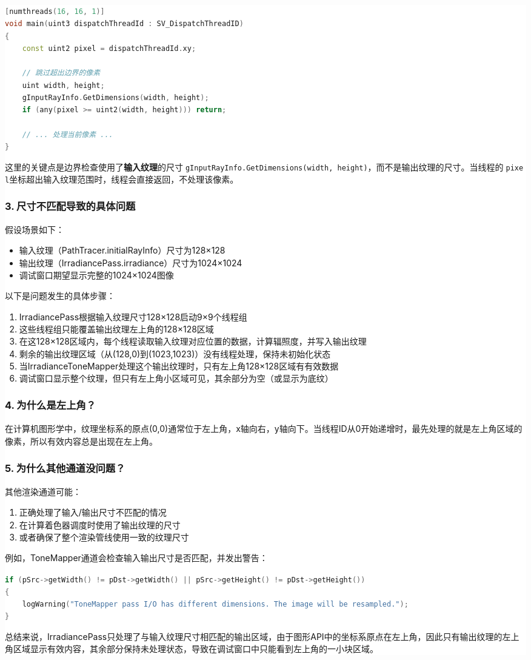 ```cpp
[numthreads(16, 16, 1)]
void main(uint3 dispatchThreadId : SV_DispatchThreadID)
{
    const uint2 pixel = dispatchThreadId.xy;

    // 跳过超出边界的像素
    uint width, height;
    gInputRayInfo.GetDimensions(width, height);
    if (any(pixel >= uint2(width, height))) return;

    // ... 处理当前像素 ...
}
```

这里的关键点是边界检查使用了**输入纹理**的尺寸 `gInputRayInfo.GetDimensions(width, height)`，而不是输出纹理的尺寸。当线程的 `pixel`坐标超出输入纹理范围时，线程会直接返回，不处理该像素。

### 3. 尺寸不匹配导致的具体问题

假设场景如下：

- 输入纹理（PathTracer.initialRayInfo）尺寸为128×128
- 输出纹理（IrradiancePass.irradiance）尺寸为1024×1024
- 调试窗口期望显示完整的1024×1024图像

以下是问题发生的具体步骤：

1. IrradiancePass根据输入纹理尺寸128×128启动9×9个线程组
2. 这些线程组只能覆盖输出纹理左上角的128×128区域
3. 在这128×128区域内，每个线程读取输入纹理对应位置的数据，计算辐照度，并写入输出纹理
4. 剩余的输出纹理区域（从(128,0)到(1023,1023)）没有线程处理，保持未初始化状态
5. 当IrradianceToneMapper处理这个输出纹理时，只有左上角128×128区域有有效数据
6. 调试窗口显示整个纹理，但只有左上角小区域可见，其余部分为空（或显示为底纹）

### 4. 为什么是左上角？

在计算机图形学中，纹理坐标系的原点(0,0)通常位于左上角，x轴向右，y轴向下。当线程ID从0开始递增时，最先处理的就是左上角区域的像素，所以有效内容总是出现在左上角。

### 5. 为什么其他通道没问题？

其他渲染通道可能：

1. 正确处理了输入/输出尺寸不匹配的情况
2. 在计算着色器调度时使用了输出纹理的尺寸
3. 或者确保了整个渲染管线使用一致的纹理尺寸

例如，ToneMapper通道会检查输入输出尺寸是否匹配，并发出警告：

```cpp
if (pSrc->getWidth() != pDst->getWidth() || pSrc->getHeight() != pDst->getHeight())
{
    logWarning("ToneMapper pass I/O has different dimensions. The image will be resampled.");
}
```

总结来说，IrradiancePass只处理了与输入纹理尺寸相匹配的输出区域，由于图形API中的坐标系原点在左上角，因此只有输出纹理的左上角区域显示有效内容，其余部分保持未处理状态，导致在调试窗口中只能看到左上角的一小块区域。
